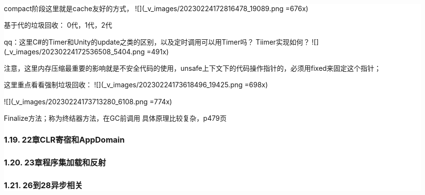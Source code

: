 compact阶段这里就是cache友好的方式，
![](_v_images/20230224172816478_19089.png =676x)



基于代的垃圾回收：
0代，1代，2代


qq：这里C#的Timer和Unity的update之类的区别，以及定时调用可以用Timer吗？
Tiimer实现如何？
![](_v_images/20230224172536508_5404.png =491x)

注意，这里内存压缩最重要的影响就是不安全代码的使用，unsafe上下文下的代码操作指针的，必须用fixed来固定这个指针；




这里重点看看强制垃圾回收：
![](_v_images/20230224173618496_19425.png =698x)

![](_v_images/20230224173713280_6108.png =774x)



Finalize方法；称为终结器方法，在GC前调用
具体原理比较复杂，p479页





### 1.19. 22章CLR寄宿和AppDomain















### 1.20. 23章程序集加载和反射


















### 1.21. 26到28异步相关


